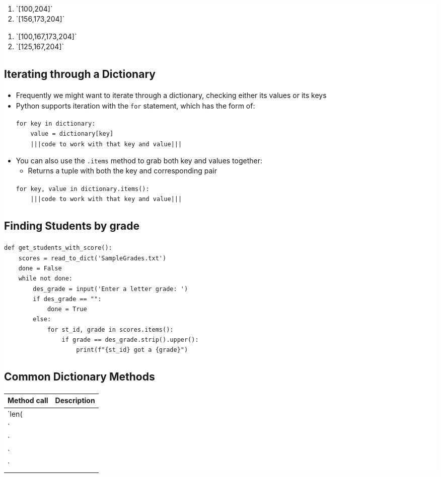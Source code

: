 
<div class='cols'>
<div class='col poll'>
<ol>
	<li> `[100,204]`</li>
	<li>`[156,173,204]`</li>
	</ol>
</div>
<div class='col poll'>
<ol style='counter-reset: li 2'>
	<li> `[100,167,173,204]` </li>
	<li>`[125,167,204]` </li>
</ol>
</div>
</div>


## Iterating through a Dictionary
- Frequently we might want to iterate through a dictionary, checking either its values or its keys
- Python supports iteration with the `for` statement, which has the form of:
  ```mypython
  for key in dictionary:
  	  value = dictionary[key]
  	  |||code to work with that key and value|||
  ```
- You can also use the `.items` method to grab both key and values together:
	- Returns a tuple with both the key and corresponding pair
  ```mypython
  for key, value in dictionary.items():
  	  |||code to work with that key and value|||
  ```

## Finding Students by grade
```{.mypython style='max-height:900px'}
def get_students_with_score():
    scores = read_to_dict('SampleGrades.txt')
    done = False
    while not done:
        des_grade = input('Enter a letter grade: ')
        if des_grade == "":
            done = True
        else:
            for st_id, grade in scores.items():
                if grade == des_grade.strip().upper():
                    print(f"{st_id} got a {grade}")
```


## Common Dictionary Methods

Method call | Description
---|-----
`len(|||dict|||)`{.mypython} | Returns the number of key-value pairs in the dictionary
`|||dict|||.get(key, value)`{.mypython} | Returns the value associated with the `key` in the dictionary. If the key is not found, returns the specified value, which is `None` by default)
`|||dict|||.pop(key)`{.mypython} | Removes the key-value pair corresponding to `key` and returns the associated value. Will raise an error if the key is not found.
`|||dict|||.clear()`{.mypython} | Removes all key-value pairs from the dictionary, leaving it empty.
`|||dict|||.items()`{.mypython} | Returns an iterable object that cycles through the successive tuples consisting of a key-value pair.
